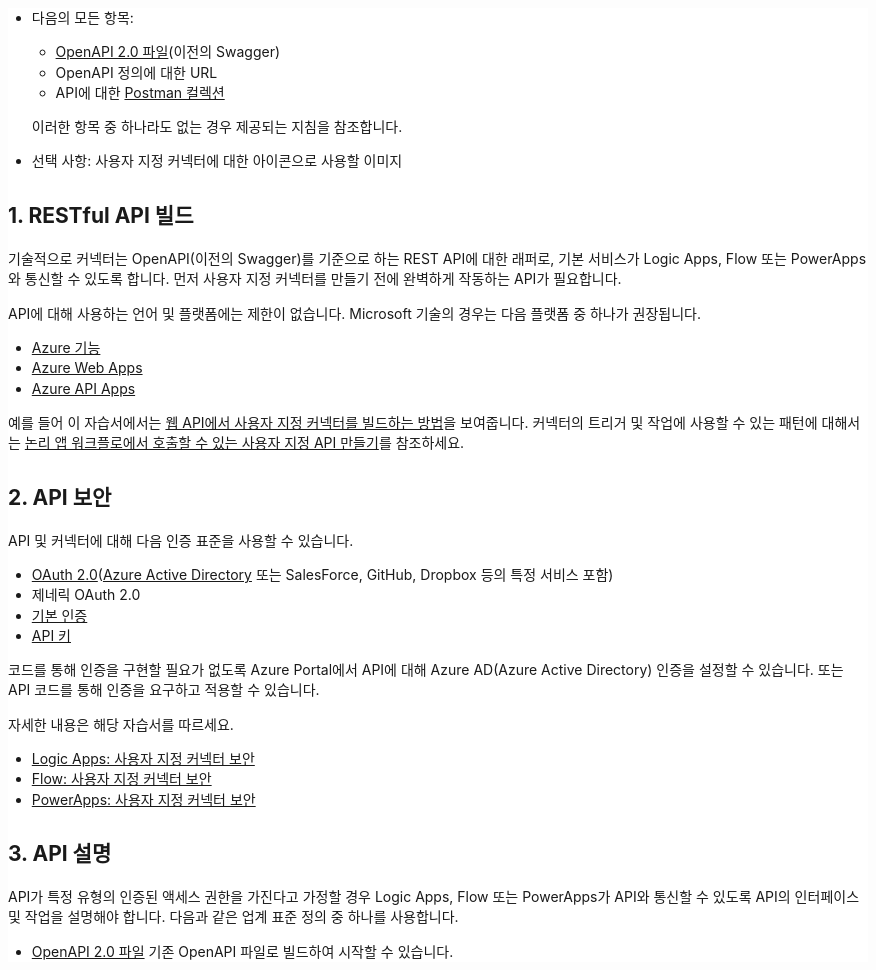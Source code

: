 * 다음의 모든 항목:

  * [OpenAPI 2.0 파일](https://github.com/OAI/OpenAPI-Specification/blob/master/versions/2.0.md)(이전의 Swagger)
  * OpenAPI 정의에 대한 URL
  * API에 대한 [Postman 컬렉션](../logic-apps/custom-connector-api-postman-collection.md) 

  이러한 항목 중 하나라도 없는 경우 제공되는 지침을 참조합니다.

* 선택 사항: 사용자 지정 커넥터에 대한 아이콘으로 사용할 이미지

## <a name="1-build-your-restful-api"></a>1. RESTful API 빌드

기술적으로 커넥터는 OpenAPI(이전의 Swagger)를 기준으로 하는 REST API에 대한 래퍼로, 기본 서비스가 Logic Apps, Flow 또는 PowerApps와 통신할 수 있도록 합니다. 먼저 사용자 지정 커넥터를 만들기 전에 완벽하게 작동하는 API가 필요합니다. 

API에 대해 사용하는 언어 및 플랫폼에는 제한이 없습니다. Microsoft 기술의 경우는 다음 플랫폼 중 하나가 권장됩니다.

* [Azure 기능](https://azure.microsoft.com/services/functions/)
* [Azure Web Apps](https://azure.microsoft.com/services/app-service/web/)
* [Azure API Apps](https://azure.microsoft.com/services/app-service/api/)

예를 들어 이 자습서에서는 [웹 API에서 사용자 지정 커넥터를 빌드하는 방법](../logic-apps/custom-connector-build-web-api-app-tutorial.md)을 보여줍니다. 커넥터의 트리거 및 작업에 사용할 수 있는 패턴에 대해서는 [논리 앱 워크플로에서 호출할 수 있는 사용자 지정 API 만들기](../logic-apps/logic-apps-create-api-app.md)를 참조하세요.

## <a name="2-secure-your-api"></a>2. API 보안

API 및 커넥터에 대해 다음 인증 표준을 사용할 수 있습니다.

   * [OAuth 2.0](https://oauth.net/2/)([Azure Active Directory](https://azure.microsoft.com/develop/identity/) 또는 SalesForce, GitHub, Dropbox 등의 특정 서비스 포함)
   * 제네릭 OAuth 2.0
   * [기본 인증](https://swagger.io/docs/specification/authentication/basic-authentication/)
   * [API 키](https://swagger.io/docs/specification/authentication/api-keys/)

코드를 통해 인증을 구현할 필요가 없도록 Azure Portal에서 API에 대해 Azure AD(Azure Active Directory) 인증을 설정할 수 있습니다. 또는 API 코드를 통해 인증을 요구하고 적용할 수 있습니다. 

자세한 내용은 해당 자습서를 따르세요.

* [Logic Apps: 사용자 지정 커넥터 보안](../logic-apps/custom-connector-azure-active-directory-authentication.md)
* [Flow: 사용자 지정 커넥터 보안](https://ms.flow.microsoft.com/documentation/customapi-azure-resource-manager-tutorial/)
* [PowerApps: 사용자 지정 커넥터 보안](https://powerapps.microsoft.com/tutorials/customapi-azure-resource-manager-tutorial/)

## <a name="3-describe-your-api"></a>3. API 설명 

API가 특정 유형의 인증된 액세스 권한을 가진다고 가정할 경우 Logic Apps, Flow 또는 PowerApps가 API와 통신할 수 있도록 API의 인터페이스 및 작업을 설명해야 합니다.
다음과 같은 업계 표준 정의 중 하나를 사용합니다.

* [OpenAPI 2.0 파일](https://swagger.io/) 기존 OpenAPI 파일로 빌드하여 시작할 수 있습니다.
